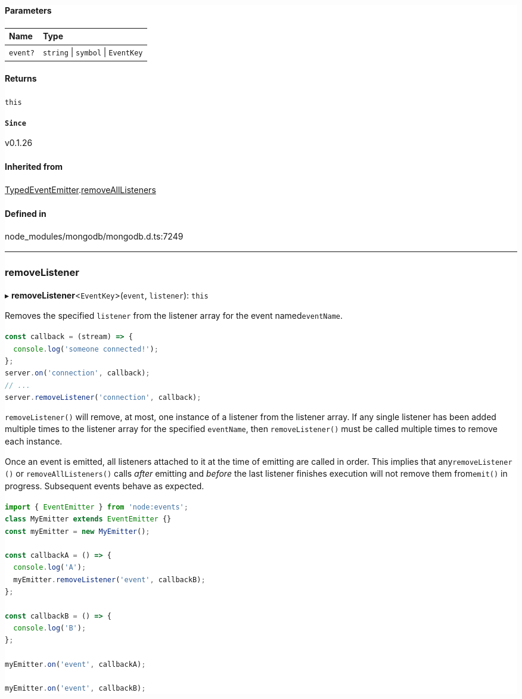 #### Parameters

| Name | Type |
| :------ | :------ |
| `event?` | `string` \| `symbol` \| `EventKey` |

#### Returns

`this`

**`Since`**

v0.1.26

#### Inherited from

[TypedEventEmitter](internal_._Z__mongo_baseOps_node_modules_mongodb_mongodb_.TypedEventEmitter.md).[removeAllListeners](internal_._Z__mongo_baseOps_node_modules_mongodb_mongodb_.TypedEventEmitter.md#removealllisteners)

#### Defined in

node_modules/mongodb/mongodb.d.ts:7249

___

### removeListener

▸ **removeListener**\<`EventKey`\>(`event`, `listener`): `this`

Removes the specified `listener` from the listener array for the event named`eventName`.

```js
const callback = (stream) => {
  console.log('someone connected!');
};
server.on('connection', callback);
// ...
server.removeListener('connection', callback);
```

`removeListener()` will remove, at most, one instance of a listener from the
listener array. If any single listener has been added multiple times to the
listener array for the specified `eventName`, then `removeListener()` must be
called multiple times to remove each instance.

Once an event is emitted, all listeners attached to it at the
time of emitting are called in order. This implies that any`removeListener()` or `removeAllListeners()` calls _after_ emitting and _before_ the last listener finishes execution
will not remove them from`emit()` in progress. Subsequent events behave as expected.

```js
import { EventEmitter } from 'node:events';
class MyEmitter extends EventEmitter {}
const myEmitter = new MyEmitter();

const callbackA = () => {
  console.log('A');
  myEmitter.removeListener('event', callbackB);
};

const callbackB = () => {
  console.log('B');
};

myEmitter.on('event', callbackA);

myEmitter.on('event', callbackB);

```